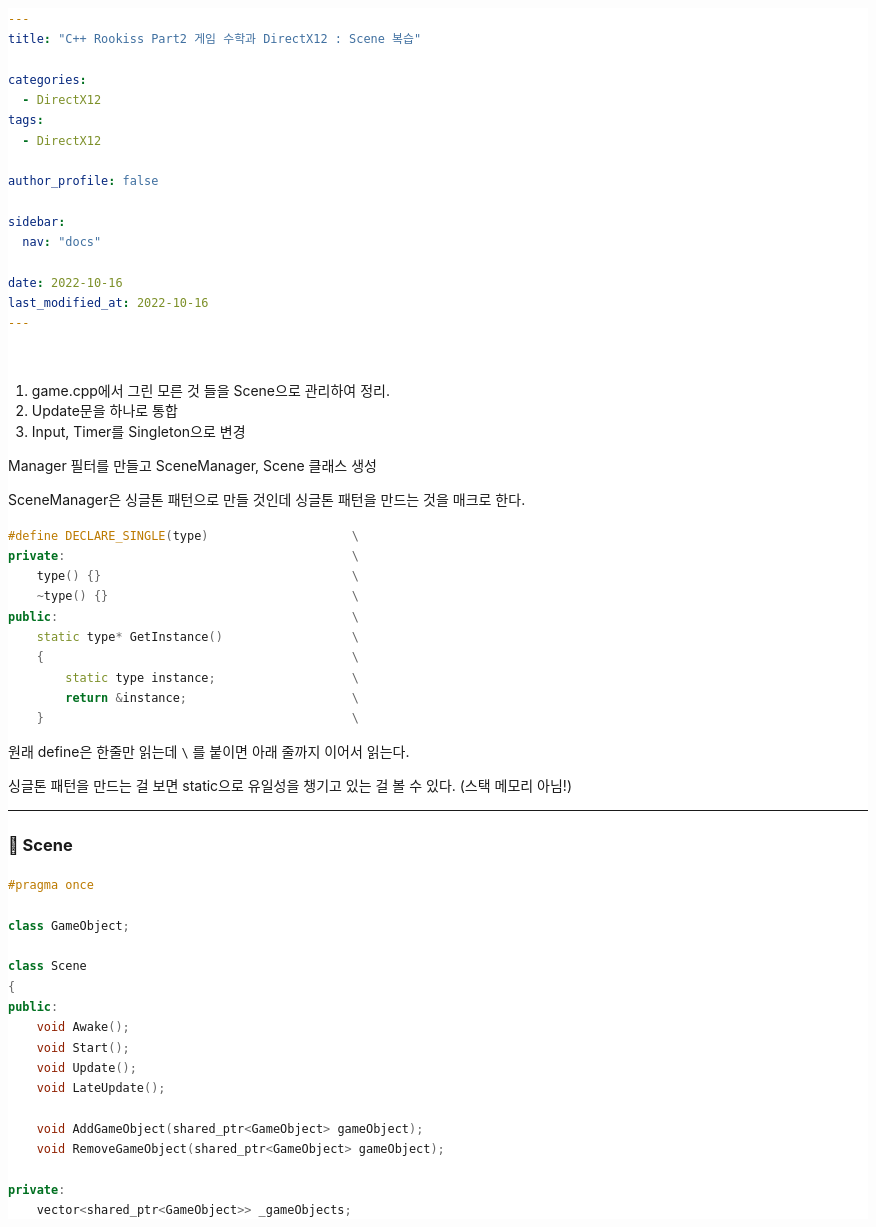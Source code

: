 ```yaml
---
title: "C++ Rookiss Part2 게임 수학과 DirectX12 : Scene 복습"

categories:
  - DirectX12
tags:
  - DirectX12

author_profile: false

sidebar:
  nav: "docs"

date: 2022-10-16
last_modified_at: 2022-10-16
---
```


<br>

1. game.cpp에서 그린 모른 것 들을 Scene으로 관리하여 정리.
2. Update문을 하나로 통합
3. Input, Timer를 Singleton으로 변경

Manager 필터를 만들고 SceneManager, Scene 클래스 생성

SceneManager은 싱글톤 패턴으로 만들 것인데 싱글톤 패턴을 만드는 것을 매크로 한다.

```cpp
#define DECLARE_SINGLE(type)		            \
private:							            \
	type() {}						            \
	~type() {}						            \
public:								            \
	static type* GetInstance()		            \
	{								            \
		static type instance;		            \
		return &instance;			            \
	}								            \
```

원래 define은 한줄만 읽는데 `\` 를 붙이면 아래 줄까지 이어서 읽는다.

싱글톤 패턴을 만드는 걸 보면 static으로 유일성을 챙기고 있는 걸 볼 수 있다. (스택 메모리 아님!)

---

### 🚀 Scene

```cpp
#pragma once

class GameObject;

class Scene
{
public:
	void Awake();
	void Start();
	void Update();
	void LateUpdate();

	void AddGameObject(shared_ptr<GameObject> gameObject);
	void RemoveGameObject(shared_ptr<GameObject> gameObject);

private:
	vector<shared_ptr<GameObject>> _gameObjects;
```